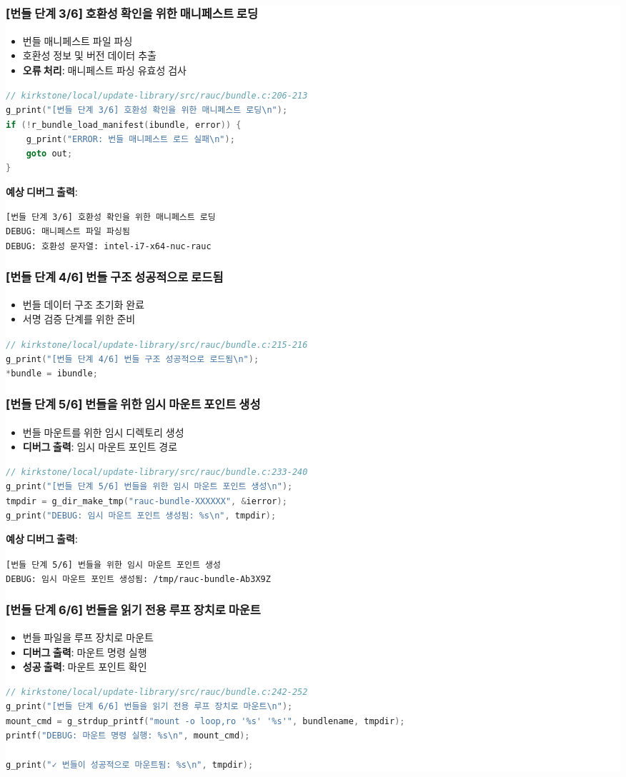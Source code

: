 ### [번들 단계 3/6] 호환성 확인을 위한 매니페스트 로딩
- 번들 매니페스트 파일 파싱
- 호환성 정보 및 버전 데이터 추출
- **오류 처리**: 매니페스트 파싱 유효성 검사

```c
// kirkstone/local/update-library/src/rauc/bundle.c:206-213
g_print("[번들 단계 3/6] 호환성 확인을 위한 매니페스트 로딩\n");
if (!r_bundle_load_manifest(ibundle, error)) {
    g_print("ERROR: 번들 매니페스트 로드 실패\n");
    goto out;
}
```

**예상 디버그 출력**:
```
[번들 단계 3/6] 호환성 확인을 위한 매니페스트 로딩
DEBUG: 매니페스트 파일 파싱됨
DEBUG: 호환성 문자열: intel-i7-x64-nuc-rauc
```

### [번들 단계 4/6] 번들 구조 성공적으로 로드됨
- 번들 데이터 구조 초기화 완료
- 서명 검증 단계를 위한 준비

```c
// kirkstone/local/update-library/src/rauc/bundle.c:215-216
g_print("[번들 단계 4/6] 번들 구조 성공적으로 로드됨\n");
*bundle = ibundle;
```

### [번들 단계 5/6] 번들을 위한 임시 마운트 포인트 생성
- 번들 마운트를 위한 임시 디렉토리 생성
- **디버그 출력**: 임시 마운트 포인트 경로

```c
// kirkstone/local/update-library/src/rauc/bundle.c:233-240
g_print("[번들 단계 5/6] 번들을 위한 임시 마운트 포인트 생성\n");
tmpdir = g_dir_make_tmp("rauc-bundle-XXXXXX", &ierror);
g_print("DEBUG: 임시 마운트 포인트 생성됨: %s\n", tmpdir);
```

**예상 디버그 출력**:
```
[번들 단계 5/6] 번들을 위한 임시 마운트 포인트 생성
DEBUG: 임시 마운트 포인트 생성됨: /tmp/rauc-bundle-Ab3X9Z
```

### [번들 단계 6/6] 번들을 읽기 전용 루프 장치로 마운트
- 번들 파일을 루프 장치로 마운트
- **디버그 출력**: 마운트 명령 실행
- **성공 출력**: 마운트 포인트 확인

```c
// kirkstone/local/update-library/src/rauc/bundle.c:242-252
g_print("[번들 단계 6/6] 번들을 읽기 전용 루프 장치로 마운트\n");
mount_cmd = g_strdup_printf("mount -o loop,ro '%s' '%s'", bundlename, tmpdir);
printf("DEBUG: 마운트 명령 실행: %s\n", mount_cmd);

g_print("✓ 번들이 성공적으로 마운트됨: %s\n", tmpdir);
```
